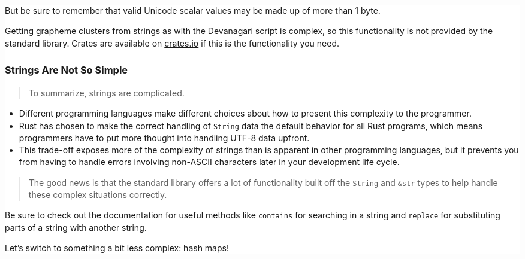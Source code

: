 But be sure to remember that valid Unicode scalar values may be made up of more
than 1 byte.

Getting grapheme clusters from strings as with the Devanagari script is
complex, so this functionality is not provided by the standard library. Crates
are available on [crates.io](https://crates.io/) if this is the
functionality you need.

### Strings Are Not So Simple

> To summarize, strings are complicated.

- Different programming languages make
  different choices about how to present this complexity to the programmer.
- Rust
  has chosen to make the correct handling of `String` data the default behavior
  for all Rust programs, which means programmers have to put more thought into
  handling UTF-8 data upfront.
- This trade-off exposes more of the complexity of
  strings than is apparent in other programming languages, but it prevents you
  from having to handle errors involving non-ASCII characters later in your
  development life cycle.

> The good news is that the standard library offers a lot of functionality built
> off the `String` and `&str` types to help handle these complex situations
> correctly.

Be sure to check out the documentation for useful methods like
`contains` for searching in a string and `replace` for substituting parts of a
string with another string.

Let’s switch to something a bit less complex: hash maps!
